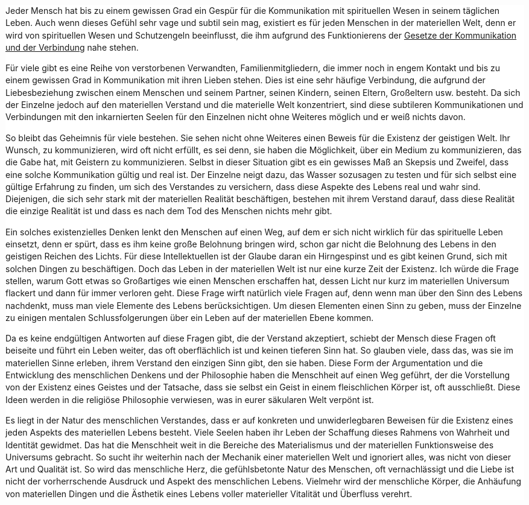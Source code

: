 Jeder Mensch hat bis zu einem gewissen Grad ein Gespür für die Kommunikation mit spirituellen Wesen in seinem täglichen Leben. Auch wenn dieses Gefühl sehr vage und subtil sein mag, existiert es für jeden Menschen in der materiellen Welt, denn er wird von spirituellen Wesen und Schutzengeln beeinflusst, die ihm aufgrund des Funktionierens der [Gesetze der Kommunikation und der Verbindung](/spirituelle-themen/spirituelle-gesetze/das-gesetz-der-verbindung-und-kommunikation/) nahe stehen. 

Für viele gibt es eine Reihe von verstorbenen Verwandten, Familienmitgliedern, die immer noch in engem Kontakt und bis zu einem gewissen Grad in Kommunikation mit ihren Lieben stehen. Dies ist eine sehr häufige Verbindung, die aufgrund der Liebesbeziehung zwischen einem Menschen und seinem Partner, seinen Kindern, seinen Eltern, Großeltern usw. besteht. Da sich der Einzelne jedoch auf den materiellen Verstand und die materielle Welt konzentriert, sind diese subtileren Kommunikationen und Verbindungen mit den inkarnierten Seelen für den Einzelnen nicht ohne Weiteres möglich und er weiß nichts davon.

So bleibt das Geheimnis für viele bestehen. Sie sehen nicht ohne Weiteres einen Beweis für die Existenz der geistigen Welt. Ihr Wunsch, zu kommunizieren, wird oft nicht erfüllt, es sei denn, sie haben die Möglichkeit, über ein Medium zu kommunizieren, das die Gabe hat, mit Geistern zu kommunizieren. Selbst in dieser Situation gibt es ein gewisses Maß an Skepsis und Zweifel, dass eine solche Kommunikation gültig und real ist. Der Einzelne neigt dazu, das Wasser sozusagen zu testen und für sich selbst eine gültige Erfahrung zu finden, um sich des Verstandes zu versichern, dass diese Aspekte des Lebens real und wahr sind. Diejenigen, die sich sehr stark mit der materiellen Realität beschäftigen, bestehen mit ihrem Verstand darauf, dass diese Realität die einzige Realität ist und dass es nach dem Tod des Menschen nichts mehr gibt.

Ein solches existenzielles Denken lenkt den Menschen auf einen Weg, auf dem er sich nicht wirklich für das spirituelle Leben einsetzt, denn er spürt, dass es ihm keine große Belohnung bringen wird, schon gar nicht die Belohnung des Lebens in den geistigen Reichen des Lichts. Für diese Intellektuellen ist der Glaube daran ein Hirngespinst und es gibt keinen Grund, sich mit solchen Dingen zu beschäftigen. Doch das Leben in der materiellen Welt ist nur eine kurze Zeit der Existenz. Ich würde die Frage stellen, warum Gott etwas so Großartiges wie einen Menschen erschaffen hat, dessen Licht nur kurz im materiellen Universum flackert und dann für immer verloren geht. Diese Frage wirft natürlich viele Fragen auf, denn wenn man über den Sinn des Lebens nachdenkt, muss man viele Elemente des Lebens berücksichtigen. Um diesen Elementen einen Sinn zu geben, muss der Einzelne zu einigen mentalen Schlussfolgerungen über ein Leben auf der materiellen Ebene kommen.

Da es keine endgültigen Antworten auf diese Fragen gibt, die der Verstand akzeptiert, schiebt der Mensch diese Fragen oft beiseite und führt ein Leben weiter, das oft oberflächlich ist und keinen tieferen Sinn hat. So glauben viele, dass das, was sie im materiellen Sinne erleben, ihrem Verstand den einzigen Sinn gibt, den sie haben. Diese Form der Argumentation und die Entwicklung des menschlichen Denkens und der Philosophie haben die Menschheit auf einen Weg geführt, der die Vorstellung von der Existenz eines Geistes und der Tatsache, dass sie selbst ein Geist in einem fleischlichen Körper ist, oft ausschließt. Diese Ideen werden in die religiöse Philosophie verwiesen, was in eurer säkularen Welt verpönt ist.

Es liegt in der Natur des menschlichen Verstandes, dass er auf konkreten und unwiderlegbaren Beweisen für die Existenz eines jeden Aspekts des materiellen Lebens besteht. Viele Seelen haben ihr Leben der Schaffung dieses Rahmens von Wahrheit und Identität gewidmet. Das hat die Menschheit weit in die Bereiche des Materialismus und der materiellen Funktionsweise des Universums gebracht. So sucht ihr weiterhin nach der Mechanik einer materiellen Welt und ignoriert alles, was nicht von dieser Art und Qualität ist. So wird das menschliche Herz, die gefühlsbetonte Natur des Menschen, oft vernachlässigt und die Liebe ist nicht der vorherrschende Ausdruck und Aspekt des menschlichen Lebens. Vielmehr wird der menschliche Körper, die Anhäufung von materiellen Dingen und die Ästhetik eines Lebens voller materieller Vitalität und Überfluss verehrt. 

